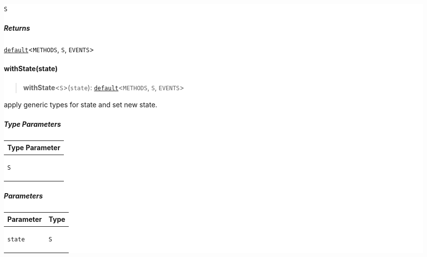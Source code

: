`S`

</td>
</tr>
</tbody>
</table>

##### Returns

[`default`](default.md)\<`METHODS`, `S`, `EVENTS`\>

#### withState(state)

> **withState**\<`S`\>(`state`): [`default`](default.md)\<`METHODS`, `S`, `EVENTS`\>

apply generic types for state and set new state.

##### Type Parameters

<table>
<thead>
<tr>
<th>Type Parameter</th>
</tr>
</thead>
<tbody>
<tr>
<td>

`S`

</td>
</tr>
</tbody>
</table>

##### Parameters

<table>
<thead>
<tr>
<th>Parameter</th>
<th>Type</th>
</tr>
</thead>
<tbody>
<tr>
<td>

`state`

</td>
<td>

`S`

</td>
</tr>
</tbody>
</table>
